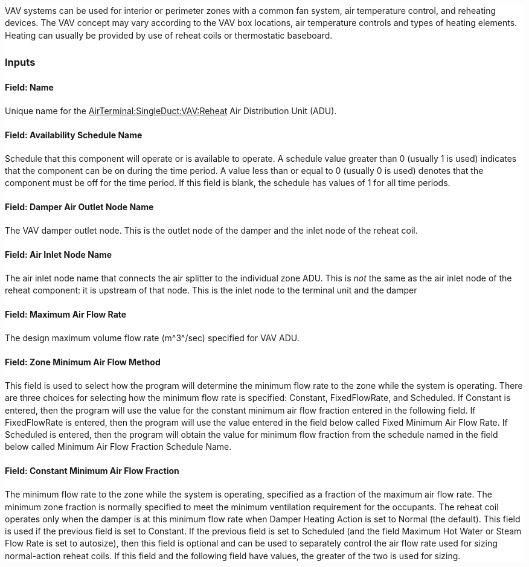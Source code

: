 VAV systems can be used for interior or perimeter zones with a common fan system, air temperature control, and reheating devices. The VAV concept may vary according to the VAV box locations, air temperature controls and types of heating elements. Heating can usually be provided by use of reheat coils or thermostatic baseboard.

### Inputs

#### Field: Name

Unique name for the [AirTerminal:SingleDuct:VAV:Reheat](#airterminalsingleductvavreheat) Air Distribution Unit (ADU).

#### Field: Availability Schedule Name

Schedule that this component will operate or is available to operate. A schedule value greater than 0 (usually 1 is used) indicates that the component can be on during the time period. A value less than or equal to 0 (usually 0 is used) denotes that the component must be off for the time period. If this field is blank, the schedule has values of 1 for all time periods.

#### Field: Damper Air Outlet Node Name

The VAV damper outlet node. This is the outlet node of the damper and the inlet node of the reheat coil.

#### Field: Air Inlet Node Name

The air inlet node name that connects the air splitter to the individual zone ADU. This is *not* the same as the air inlet node of the reheat component: it is upstream of that node. This is the inlet node to the terminal unit and the damper

#### Field: Maximum Air Flow Rate

The design maximum volume flow rate (m^3^/sec) specified for VAV ADU.

#### Field: Zone Minimum Air Flow Method

This field is used to select how the program will determine the minimum flow rate to the zone while the system is operating.  There are three choices for selecting how the minimum flow rate is specified:  Constant, FixedFlowRate, and Scheduled.  If Constant is entered, then the program will use the value for the constant minimum air flow fraction entered in the following field.  If FixedFlowRate is entered, then the program will use the value entered in the field below called Fixed Minimum Air Flow Rate. If Scheduled is entered, then the program will obtain the value for minimum flow fraction from the schedule named in the field below called Minimum Air Flow Fraction Schedule Name.

#### Field: Constant Minimum Air Flow Fraction

The minimum flow rate to the zone while the system is operating, specified as a fraction of the maximum air flow rate. The minimum zone fraction is normally specified to meet the minimum ventilation requirement for the occupants. The reheat coil operates only when the damper is at this minimum flow rate when Damper Heating Action is set to Normal (the default).  This field is used if the previous field is set to Constant.  If the previous field is set to Scheduled (and the field Maximum Hot Water or Steam Flow Rate is set to autosize), then this field is optional and can be used to separately control the air flow rate used for sizing normal-action reheat coils. If this field and the following field have values, the greater of the two is used for sizing.
